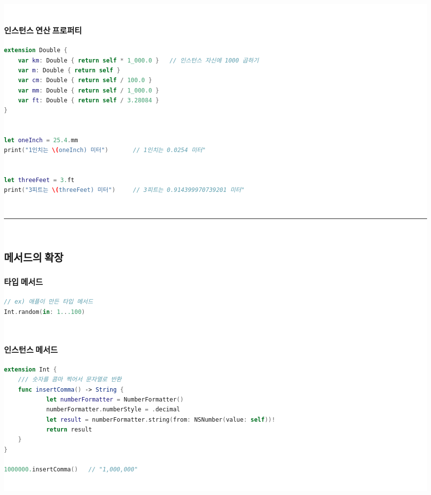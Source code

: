 <br/>

### 인스턴스 연산 프로퍼티
```swift
extension Double {
    var km: Double { return self * 1_000.0 }   // 인스턴스 자신에 1000 곱하기
    var m: Double { return self }
    var cm: Double { return self / 100.0 }
    var mm: Double { return self / 1_000.0 }
    var ft: Double { return self / 3.28084 }
}


let oneInch = 25.4.mm
print("1인치는 \(oneInch) 미터")       // 1인치는 0.0254 미터"


let threeFeet = 3.ft
print("3피트는 \(threeFeet) 미터")     // 3피트는 0.914399970739201 미터"
```

<br/>

---

<br/>

## 메서드의 확장
### 타입 메서드
```swift
// ex) 애플이 만든 타입 메서드
Int.random(in: 1...100)
```

<br/>

### 인스턴스 메서드
```swift
extension Int {
    /// 숫자를 콤마 찍어서 문자열로 반환
    func insertComma() -> String {
            let numberFormatter = NumberFormatter()
            numberFormatter.numberStyle = .decimal
            let result = numberFormatter.string(from: NSNumber(value: self))!
            return result
    }
}

1000000.insertComma()   // "1,000,000"
```

<br/>
